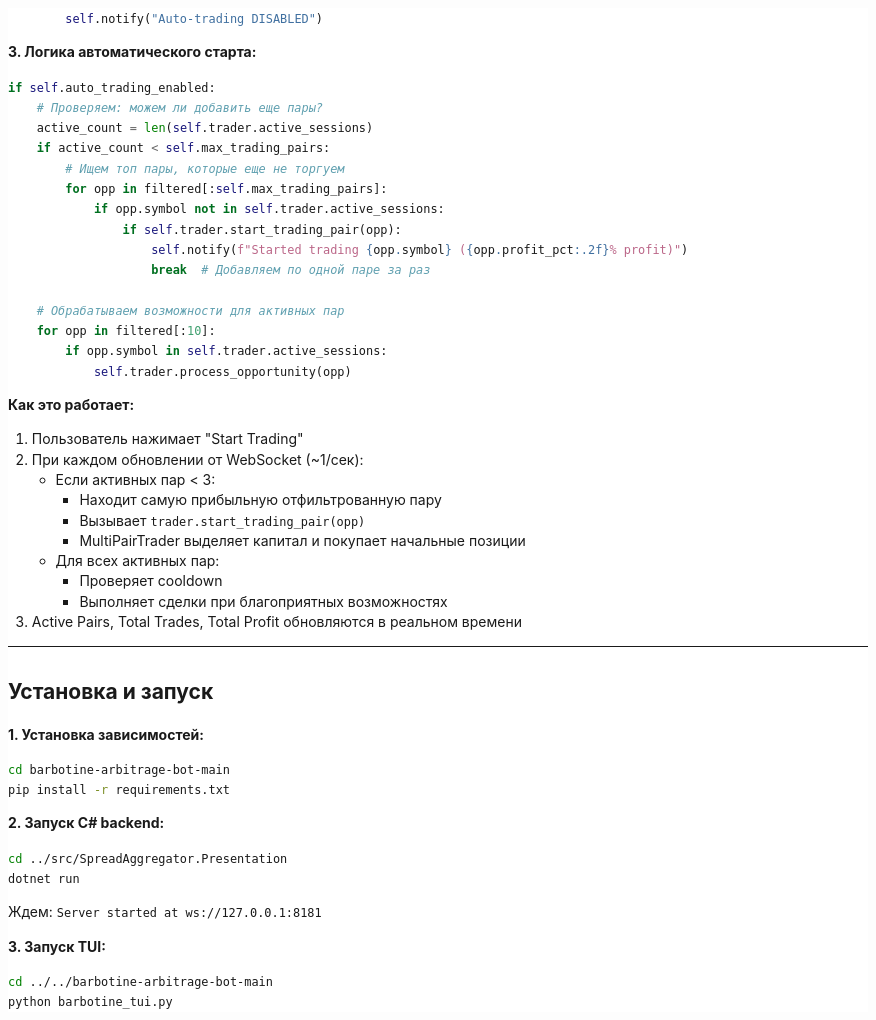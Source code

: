 ```python
        self.notify("Auto-trading DISABLED")
```

**3. Логика автоматического старта:**

```python
if self.auto_trading_enabled:
    # Проверяем: можем ли добавить еще пары?
    active_count = len(self.trader.active_sessions)
    if active_count < self.max_trading_pairs:
        # Ищем топ пары, которые еще не торгуем
        for opp in filtered[:self.max_trading_pairs]:
            if opp.symbol not in self.trader.active_sessions:
                if self.trader.start_trading_pair(opp):
                    self.notify(f"Started trading {opp.symbol} ({opp.profit_pct:.2f}% profit)")
                    break  # Добавляем по одной паре за раз

    # Обрабатываем возможности для активных пар
    for opp in filtered[:10]:
        if opp.symbol in self.trader.active_sessions:
            self.trader.process_opportunity(opp)
```

**Как это работает:**

1. Пользователь нажимает "Start Trading"
2. При каждом обновлении от WebSocket (~1/сек):
   - Если активных пар < 3:
     - Находит самую прибыльную отфильтрованную пару
     - Вызывает `trader.start_trading_pair(opp)`
     - MultiPairTrader выделяет капитал и покупает начальные позиции
   - Для всех активных пар:
     - Проверяет cooldown
     - Выполняет сделки при благоприятных возможностях
3. Active Pairs, Total Trades, Total Profit обновляются в реальном времени

---

## Установка и запуск

**1. Установка зависимостей:**
```bash
cd barbotine-arbitrage-bot-main
pip install -r requirements.txt
```

**2. Запуск C# backend:**
```bash
cd ../src/SpreadAggregator.Presentation
dotnet run
```

Ждем: `Server started at ws://127.0.0.1:8181`

**3. Запуск TUI:**
```bash
cd ../../barbotine-arbitrage-bot-main
python barbotine_tui.py
```

